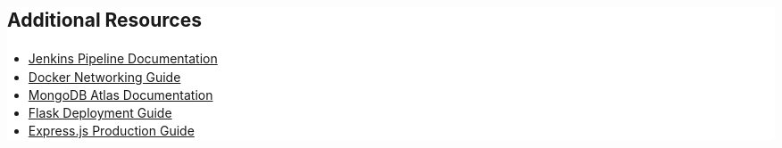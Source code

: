 ## Additional Resources

- [Jenkins Pipeline Documentation](https://jenkins.io/doc/book/pipeline/)
- [Docker Networking Guide](https://docs.docker.com/network/)
- [MongoDB Atlas Documentation](https://docs.atlas.mongodb.com/)
- [Flask Deployment Guide](https://flask.palletsprojects.com/en/latest/deploying/)
- [Express.js Production Guide](https://expressjs.com/en/advanced/best-practice-performance.html)
